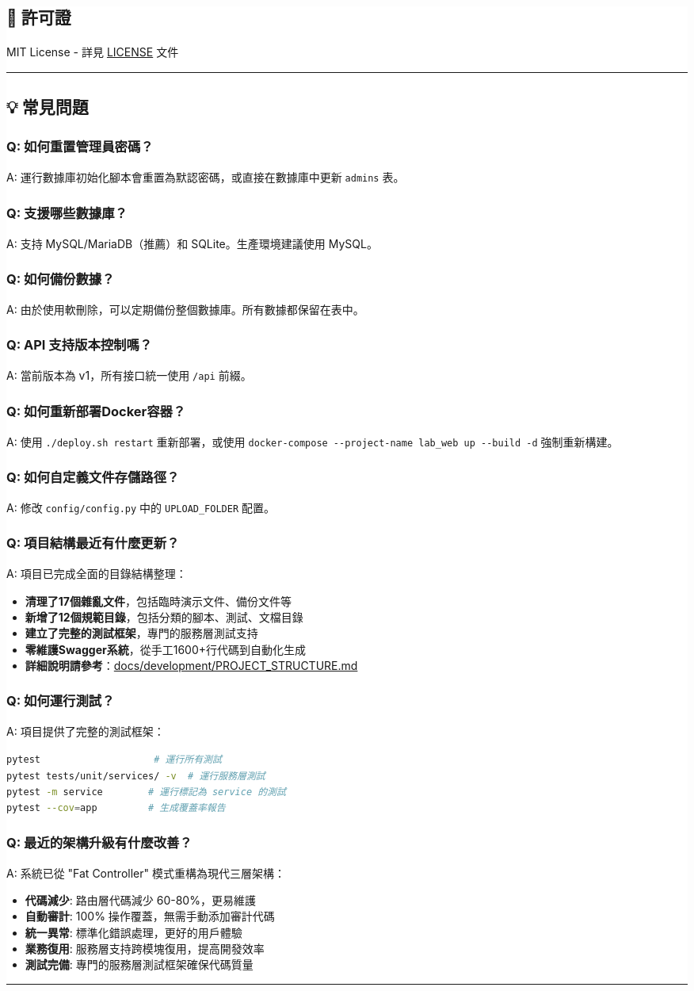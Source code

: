 ## 📄 許可證

MIT License - 詳見 [LICENSE](LICENSE) 文件

---

## 💡 常見問題

### Q: 如何重置管理員密碼？
A: 運行數據庫初始化腳本會重置為默認密碼，或直接在數據庫中更新 `admins` 表。

### Q: 支援哪些數據庫？
A: 支持 MySQL/MariaDB（推薦）和 SQLite。生產環境建議使用 MySQL。

### Q: 如何備份數據？
A: 由於使用軟刪除，可以定期備份整個數據庫。所有數據都保留在表中。

### Q: API 支持版本控制嗎？
A: 當前版本為 v1，所有接口統一使用 `/api` 前綴。

### Q: 如何重新部署Docker容器？
A: 使用 `./deploy.sh restart` 重新部署，或使用 `docker-compose --project-name lab_web up --build -d` 強制重新構建。

### Q: 如何自定義文件存儲路徑？
A: 修改 `config/config.py` 中的 `UPLOAD_FOLDER` 配置。

### Q: 項目結構最近有什麼更新？
A: 項目已完成全面的目錄結構整理：
- **清理了17個雜亂文件**，包括臨時演示文件、備份文件等
- **新增了12個規範目錄**，包括分類的腳本、測試、文檔目錄  
- **建立了完整的測試框架**，專門的服務層測試支持
- **零維護Swagger系統**，從手工1600+行代碼到自動化生成
- **詳細說明請參考**：[docs/development/PROJECT_STRUCTURE.md](docs/development/PROJECT_STRUCTURE.md)

### Q: 如何運行測試？
A: 項目提供了完整的測試框架：
```bash
pytest                    # 運行所有測試
pytest tests/unit/services/ -v  # 運行服務層測試
pytest -m service        # 運行標記為 service 的測試
pytest --cov=app         # 生成覆蓋率報告
```

### Q: 最近的架構升級有什麼改善？
A: 系統已從 "Fat Controller" 模式重構為現代三層架構：
- **代碼減少**: 路由層代碼減少 60-80%，更易維護
- **自動審計**: 100% 操作覆蓋，無需手動添加審計代碼  
- **統一異常**: 標準化錯誤處理，更好的用戶體驗
- **業務復用**: 服務層支持跨模塊復用，提高開發效率
- **測試完備**: 專門的服務層測試框架確保代碼質量

---